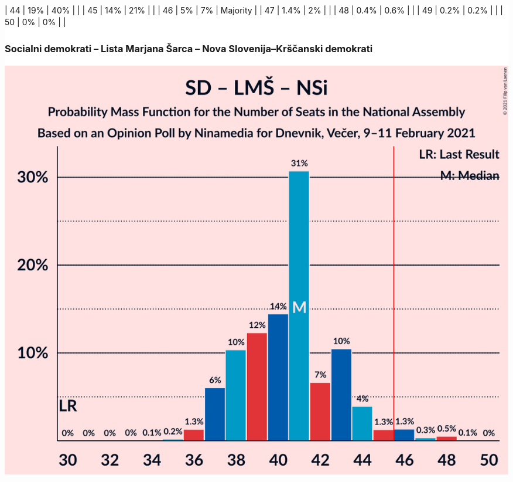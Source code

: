 | 44 | 19% | 40% |  |
| 45 | 14% | 21% |  |
| 46 | 5% | 7% | Majority |
| 47 | 1.4% | 2% |  |
| 48 | 0.4% | 0.6% |  |
| 49 | 0.2% | 0.2% |  |
| 50 | 0% | 0% |  |

### Socialni demokrati – Lista Marjana Šarca – Nova Slovenija–Krščanski demokrati

![Graph with seats probability mass function not yet produced](2021-02-11-Ninamedia-coalitions-seats-pmf-sd–lmš–nsi.png "Seats Probability Mass Function")
